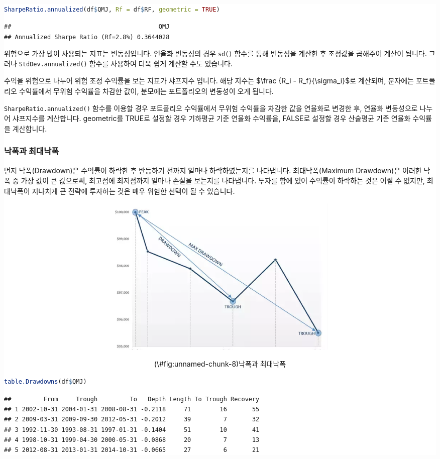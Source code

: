 ```r
SharpeRatio.annualized(df$QMJ, Rf = df$RF, geometric = TRUE)
```

```
##                                         QMJ
## Annualized Sharpe Ratio (Rf=2.8%) 0.3644028
```

위험으로 가장 많이 사용되는 지표는 변동성입니다. 연율화 변동성의 경우 `sd()` 함수를 통해 변동성을 계산한 후 조정값을 곱해주어 계산이 됩니다. 그러나 `StdDev.annualized()` 함수를 사용하여 더욱 쉽게 계산할 수도 있습니다.

수익을 위험으로 나누어 위험 조정 수익률을 보는 지표가 샤프지수 입니다. 해당 지수는 $\frac {R_i - R_f}{\sigma_i}$로 계산되며, 분자에는 포트폴리오 수익률에서 무위험 수익률을 차감한 값이, 분모에는 포트폴리오의 변동성이 오게 됩니다.

`SharpeRatio.annualized()` 함수를 이용할 경우 포트폴리오 수익률에서 무위험 수익률을 차감한 값을 연율화로 변경한 후, 연율화 변동성으로 나누어 샤프지수를 계산합니다. geometric를 TRUE로 설정할 경우 기하평균 기준 연율화 수익률을, FALSE로 설정할 경우 산술평균 기준 연율화 수익률을 계산합니다.

### 낙폭과 최대낙폭

먼저 낙폭(Drawdown)은 수익률이 하락한 후 반등하기 전까지 얼마나 하락하였는지를 나타냅니다. 최대낙폭(Maximum Drawdown)은 이러한 낙폭 중 가장 값이 큰 값으로써, 최고점에 최저점까지 얼마나 손실을 보는지를 나타냅니다. 투자를 함에 있어 수익률이 하락하는 것은 어쩔 수 없지만, 최대낙폭이 지나치게 큰 전략에 투자하는 것은 매우 위험한 선택이 될 수 있습니다.

<div class="figure" style="text-align: center">
<img src="images/drawdown.png" alt="낙폭과 최대낙폭" width="50%" />
<p class="caption">(\#fig:unnamed-chunk-8)낙폭과 최대낙폭</p>
</div>


```r
table.Drawdowns(df$QMJ)
```

```
##         From     Trough         To   Depth Length To Trough Recovery
## 1 2002-10-31 2004-01-31 2008-08-31 -0.2118     71        16       55
## 2 2009-03-31 2009-09-30 2012-05-31 -0.2012     39         7       32
## 3 1992-11-30 1993-08-31 1997-01-31 -0.1404     51        10       41
## 4 1998-10-31 1999-04-30 2000-05-31 -0.0868     20         7       13
## 5 2012-08-31 2013-01-31 2014-10-31 -0.0665     27         6       21
```
